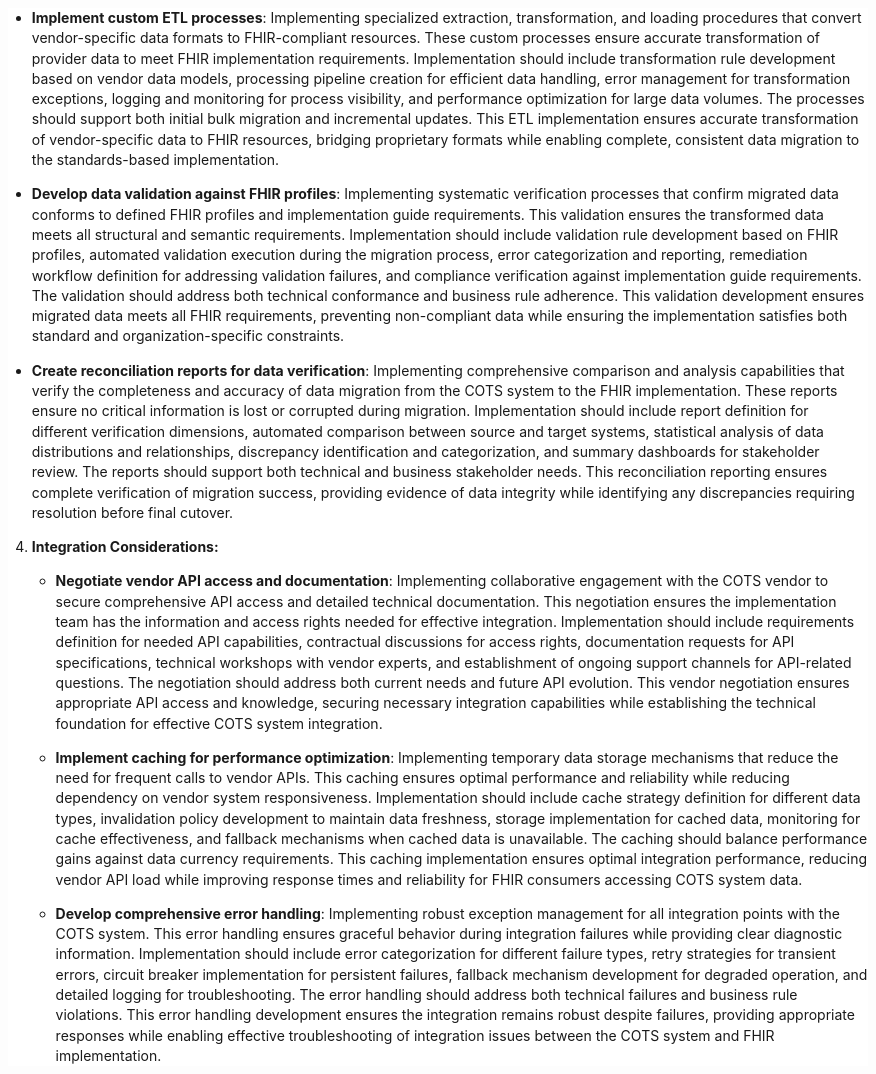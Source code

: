    - **Implement custom ETL processes**: Implementing specialized extraction, transformation, and loading procedures that convert vendor-specific data formats to FHIR-compliant resources. These custom processes ensure accurate transformation of provider data to meet FHIR implementation requirements. Implementation should include transformation rule development based on vendor data models, processing pipeline creation for efficient data handling, error management for transformation exceptions, logging and monitoring for process visibility, and performance optimization for large data volumes. The processes should support both initial bulk migration and incremental updates. This ETL implementation ensures accurate transformation of vendor-specific data to FHIR resources, bridging proprietary formats while enabling complete, consistent data migration to the standards-based implementation.

   - **Develop data validation against FHIR profiles**: Implementing systematic verification processes that confirm migrated data conforms to defined FHIR profiles and implementation guide requirements. This validation ensures the transformed data meets all structural and semantic requirements. Implementation should include validation rule development based on FHIR profiles, automated validation execution during the migration process, error categorization and reporting, remediation workflow definition for addressing validation failures, and compliance verification against implementation guide requirements. The validation should address both technical conformance and business rule adherence. This validation development ensures migrated data meets all FHIR requirements, preventing non-compliant data while ensuring the implementation satisfies both standard and organization-specific constraints.

   - **Create reconciliation reports for data verification**: Implementing comprehensive comparison and analysis capabilities that verify the completeness and accuracy of data migration from the COTS system to the FHIR implementation. These reports ensure no critical information is lost or corrupted during migration. Implementation should include report definition for different verification dimensions, automated comparison between source and target systems, statistical analysis of data distributions and relationships, discrepancy identification and categorization, and summary dashboards for stakeholder review. The reports should support both technical and business stakeholder needs. This reconciliation reporting ensures complete verification of migration success, providing evidence of data integrity while identifying any discrepancies requiring resolution before final cutover.

4. **Integration Considerations:**
   - **Negotiate vendor API access and documentation**: Implementing collaborative engagement with the COTS vendor to secure comprehensive API access and detailed technical documentation. This negotiation ensures the implementation team has the information and access rights needed for effective integration. Implementation should include requirements definition for needed API capabilities, contractual discussions for access rights, documentation requests for API specifications, technical workshops with vendor experts, and establishment of ongoing support channels for API-related questions. The negotiation should address both current needs and future API evolution. This vendor negotiation ensures appropriate API access and knowledge, securing necessary integration capabilities while establishing the technical foundation for effective COTS system integration.

   - **Implement caching for performance optimization**: Implementing temporary data storage mechanisms that reduce the need for frequent calls to vendor APIs. This caching ensures optimal performance and reliability while reducing dependency on vendor system responsiveness. Implementation should include cache strategy definition for different data types, invalidation policy development to maintain data freshness, storage implementation for cached data, monitoring for cache effectiveness, and fallback mechanisms when cached data is unavailable. The caching should balance performance gains against data currency requirements. This caching implementation ensures optimal integration performance, reducing vendor API load while improving response times and reliability for FHIR consumers accessing COTS system data.

   - **Develop comprehensive error handling**: Implementing robust exception management for all integration points with the COTS system. This error handling ensures graceful behavior during integration failures while providing clear diagnostic information. Implementation should include error categorization for different failure types, retry strategies for transient errors, circuit breaker implementation for persistent failures, fallback mechanism development for degraded operation, and detailed logging for troubleshooting. The error handling should address both technical failures and business rule violations. This error handling development ensures the integration remains robust despite failures, providing appropriate responses while enabling effective troubleshooting of integration issues between the COTS system and FHIR implementation.
